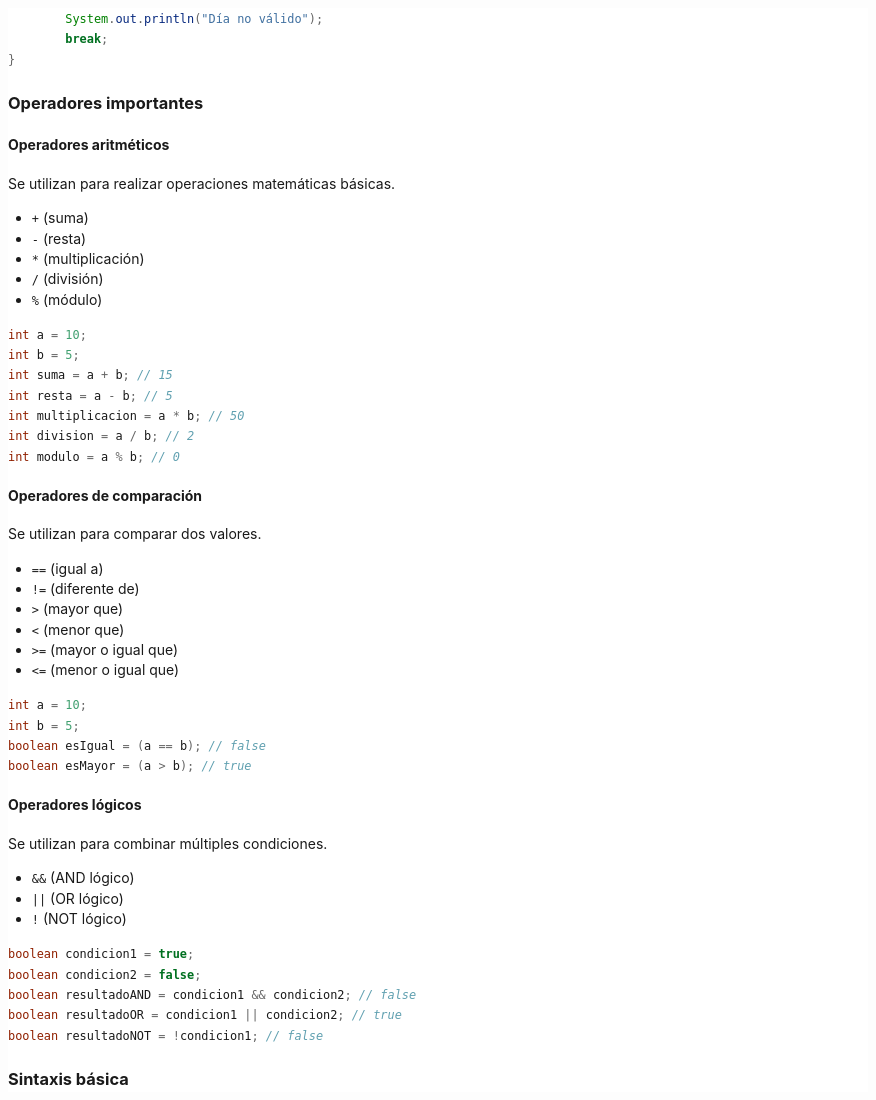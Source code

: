 ```java
        System.out.println("Día no válido");
        break;
}
```

### Operadores importantes

#### Operadores aritméticos

Se utilizan para realizar operaciones matemáticas básicas.

- `+` (suma)
- `-` (resta)
- `*` (multiplicación)
- `/` (división)
- `%` (módulo)

```java
int a = 10;
int b = 5;
int suma = a + b; // 15
int resta = a - b; // 5
int multiplicacion = a * b; // 50
int division = a / b; // 2
int modulo = a % b; // 0
```

#### Operadores de comparación

Se utilizan para comparar dos valores.

- `==` (igual a)
- `!=` (diferente de)
- `>` (mayor que)
- `<` (menor que)
- `>=` (mayor o igual que)
- `<=` (menor o igual que)

```java
int a = 10;
int b = 5;
boolean esIgual = (a == b); // false
boolean esMayor = (a > b); // true
```

#### Operadores lógicos

Se utilizan para combinar múltiples condiciones.

- `&&` (AND lógico)
- `||` (OR lógico)
- `!` (NOT lógico)

```java
boolean condicion1 = true;
boolean condicion2 = false;
boolean resultadoAND = condicion1 && condicion2; // false
boolean resultadoOR = condicion1 || condicion2; // true
boolean resultadoNOT = !condicion1; // false
```
### Sintaxis básica
